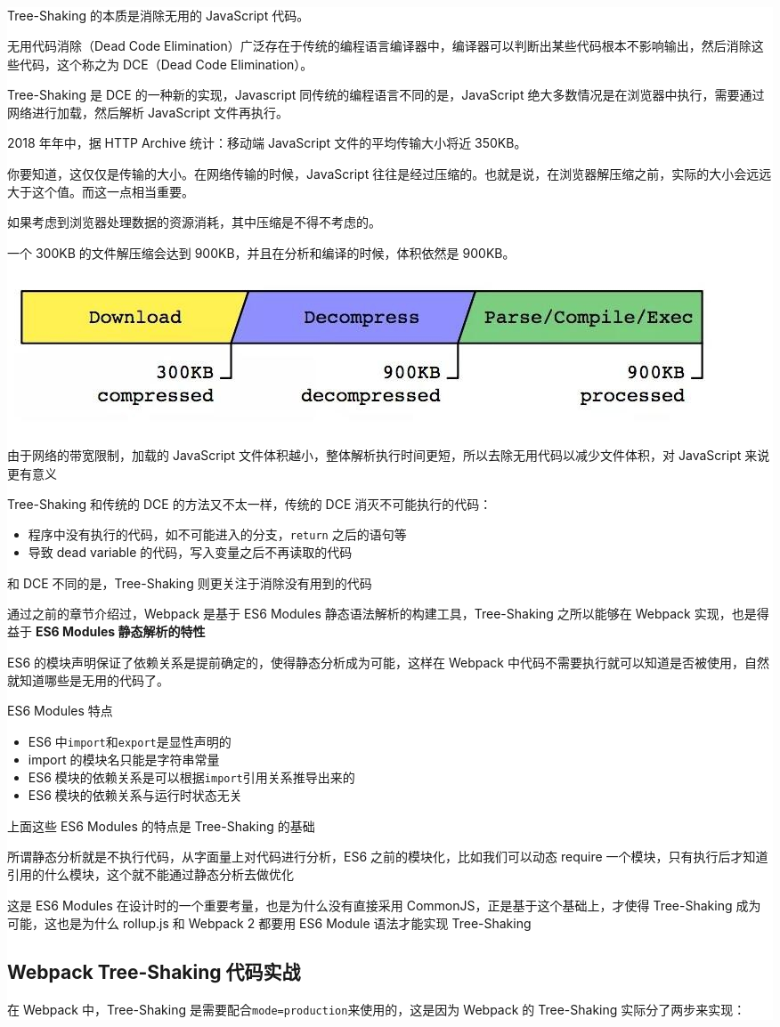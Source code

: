 Tree-Shaking 的本质是消除无用的 JavaScript 代码。

无用代码消除（Dead Code Elimination）广泛存在于传统的编程语言编译器中，编译器可以判断出某些代码根本不影响输出，然后消除这些代码，这个称之为 DCE（Dead Code Elimination）。

Tree-Shaking 是 DCE 的一种新的实现，Javascript 同传统的编程语言不同的是，JavaScript 绝大多数情况是在浏览器中执行，需要通过网络进行加载，然后解析 JavaScript 文件再执行。

2018 年年中，据 HTTP Archive 统计：移动端 JavaScript 文件的平均传输大小将近 350KB。

你要知道，这仅仅是传输的大小。在网络传输的时候，JavaScript 往往是经过压缩的。也就是说，在浏览器解压缩之前，实际的大小会远远大于这个值。而这一点相当重要。

如果考虑到浏览器处理数据的资源消耗，其中压缩是不得不考虑的。

一个 300KB 的文件解压缩会达到 900KB，并且在分析和编译的时候，体积依然是 900KB。

![image-20230910221950908](./assets/image-20230910221950908.png)

由于网络的带宽限制，加载的 JavaScript 文件体积越小，整体解析执行时间更短，所以去除无用代码以减少文件体积，对 JavaScript 来说更有意义

Tree-Shaking 和传统的 DCE 的方法又不太一样，传统的 DCE 消灭不可能执行的代码：

- 程序中没有执行的代码，如不可能进入的分支，`return` 之后的语句等
- 导致 dead variable 的代码，写入变量之后不再读取的代码

和 DCE 不同的是，Tree-Shaking 则更关注于消除没有用到的代码

通过之前的章节介绍过，Webpack 是基于 ES6 Modules 静态语法解析的构建工具，Tree-Shaking 之所以能够在 Webpack 实现，也是得益于 **ES6 Modules 静态解析的特性**

ES6 的模块声明保证了依赖关系是提前确定的，使得静态分析成为可能，这样在 Webpack 中代码不需要执行就可以知道是否被使用，自然就知道哪些是无用的代码了。

ES6 Modules 特点

- ES6 中`import`和`export`是显性声明的
- import 的模块名只能是字符串常量
- ES6 模块的依赖关系是可以根据`import`引用关系推导出来的
- ES6 模块的依赖关系与运行时状态无关

上面这些 ES6 Modules 的特点是 Tree-Shaking 的基础

所谓静态分析就是不执行代码，从字面量上对代码进行分析，ES6 之前的模块化，比如我们可以动态 require 一个模块，只有执行后才知道引用的什么模块，这个就不能通过静态分析去做优化

这是 ES6 Modules 在设计时的一个重要考量，也是为什么没有直接采用 CommonJS，正是基于这个基础上，才使得 Tree-Shaking 成为可能，这也是为什么 rollup.js 和 Webpack 2 都要用 ES6 Module 语法才能实现 Tree-Shaking

## Webpack Tree-Shaking 代码实战

在 Webpack 中，Tree-Shaking 是需要配合`mode=production`来使用的，这是因为 Webpack 的 Tree-Shaking 实际分了两步来实现：

